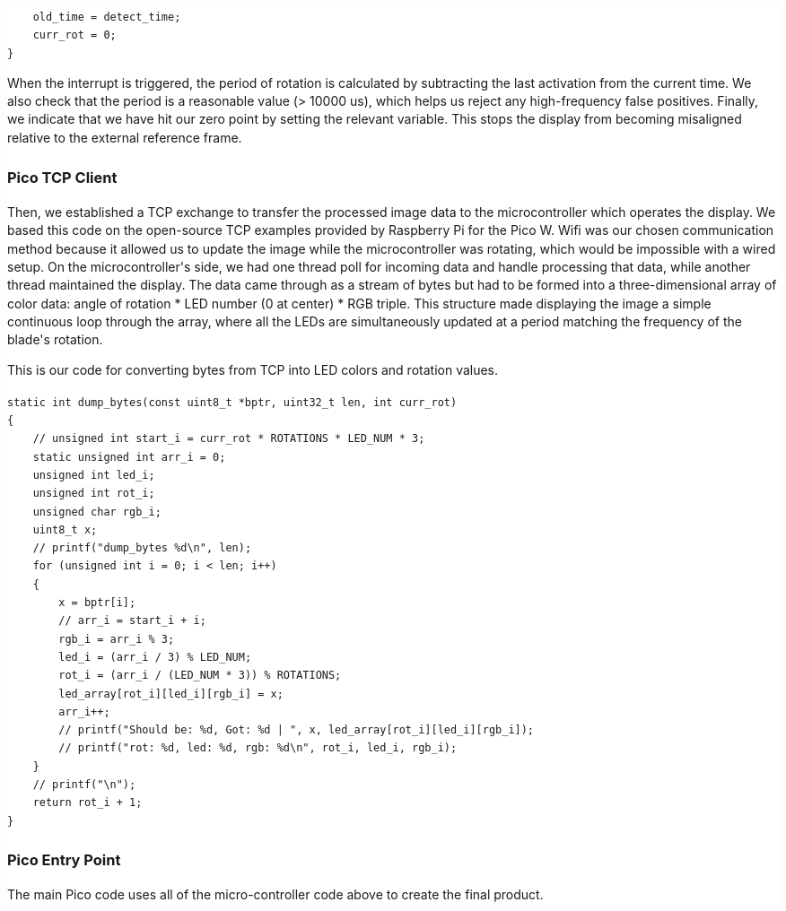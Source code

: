         old_time = detect_time;
        curr_rot = 0;
    }

When the interrupt is triggered, the period of rotation is calculated by subtracting the last activation from the current time. We also check that the period is a reasonable value (> 10000 us), which helps us reject any high-frequency false positives. Finally, we indicate that we have hit our zero point by setting the relevant variable. This stops the display from becoming misaligned relative to the external reference frame.

### Pico TCP Client

Then, we established a TCP exchange to transfer the processed image data to the microcontroller which operates the display. We based this code on the open-source TCP examples provided by Raspberry Pi for the Pico W. Wifi was our chosen communication method because it allowed us to update the image while the microcontroller was rotating, which would be impossible with a wired setup. On the microcontroller's side, we had one thread poll for incoming data and handle processing that data, while another thread maintained the display. The data came through as a stream of bytes but had to be formed into a three-dimensional array of color data: angle of rotation * LED number (0 at center) * RGB triple. This structure made displaying the image a simple continuous loop through the array, where all the LEDs are simultaneously updated at a period matching the frequency of the blade's rotation.

This is our code for converting bytes from TCP into LED colors and rotation values.

    static int dump_bytes(const uint8_t *bptr, uint32_t len, int curr_rot)
    {
        // unsigned int start_i = curr_rot * ROTATIONS * LED_NUM * 3;
        static unsigned int arr_i = 0;
        unsigned int led_i;
        unsigned int rot_i;
        unsigned char rgb_i;
        uint8_t x;
        // printf("dump_bytes %d\n", len);
        for (unsigned int i = 0; i < len; i++)
        {
            x = bptr[i];
            // arr_i = start_i + i;
            rgb_i = arr_i % 3;
            led_i = (arr_i / 3) % LED_NUM;
            rot_i = (arr_i / (LED_NUM * 3)) % ROTATIONS;
            led_array[rot_i][led_i][rgb_i] = x;
            arr_i++;
            // printf("Should be: %d, Got: %d | ", x, led_array[rot_i][led_i][rgb_i]);
            // printf("rot: %d, led: %d, rgb: %d\n", rot_i, led_i, rgb_i);
        }
        // printf("\n");
        return rot_i + 1;
    }

### Pico Entry Point

The main Pico code uses all of the micro-controller code above to create the final product.
